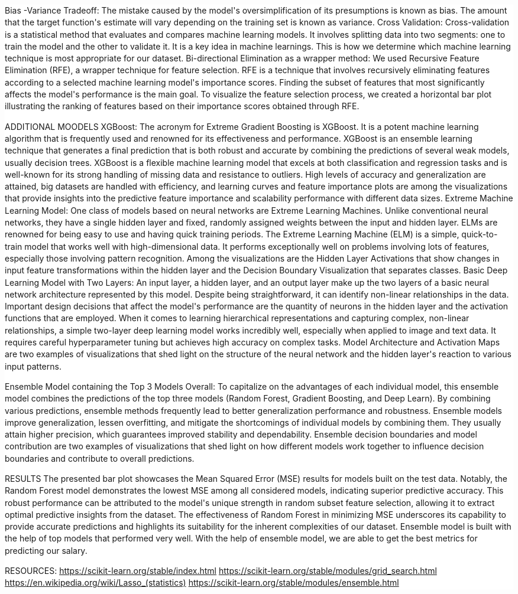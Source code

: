 Bias -Variance Tradeoff:
The mistake caused by the model's oversimplification of its presumptions is known as bias. The amount that the target function's estimate will vary depending on the training set is known as variance. Cross Validation: Cross-validation is a statistical method that evaluates and compares machine learning models. It involves splitting data into two segments: one to train the model and the other to validate it. It is a key idea in machine learnings. This is how we determine which machine learning technique is most appropriate for our dataset. Bi-directional Elimination as a wrapper method: We used Recursive Feature Elimination (RFE), a wrapper technique for feature selection. RFE is a technique that involves recursively eliminating features according to a selected machine learning model's importance scores. Finding the subset of features that most significantly affects the model's performance is the main goal. To visualize the feature selection process, we created a horizontal bar plot illustrating the ranking of features based on their importance scores obtained through RFE.

ADDITIONAL MOODELS
XGBoost: The acronym for Extreme Gradient Boosting is XGBoost. It is a potent machine learning algorithm that is frequently used and renowned for its effectiveness and performance. XGBoost is an ensemble learning technique that generates a final prediction that is both robust and accurate by combining the predictions of several weak models, usually decision trees. XGBoost is a flexible machine learning model that excels at both classification and regression tasks and is well-known for its strong handling of missing data and resistance to outliers. High levels of accuracy and generalization are attained, big datasets are handled with efficiency, and learning curves and feature importance plots are among the visualizations that provide insights into the predictive feature importance and scalability performance with different data sizes. Extreme Machine Learning Model: One class of models based on neural networks are Extreme Learning Machines. Unlike conventional neural networks, they have a single hidden layer and fixed, randomly assigned weights between the input and hidden layer. ELMs are renowned for being easy to use and having quick training periods. The Extreme Learning Machine (ELM) is a simple, quick-to-train model that works well with high-dimensional data. It performs exceptionally well on problems involving lots of features, especially those involving pattern recognition. Among the visualizations are the Hidden Layer Activations that show changes in input feature transformations within the hidden layer and the Decision Boundary Visualization that separates classes. Basic Deep Learning Model with Two Layers: An input layer, a hidden layer, and an output layer make up the two layers of a basic neural network architecture represented by this model. Despite being straightforward, it can identify non-linear relationships in the data. Important design decisions that affect the model's performance are the quantity of neurons in the hidden layer and the activation functions that are employed. When it comes to learning hierarchical representations and capturing complex, non-linear relationships, a simple two-layer deep learning model works incredibly well, especially when applied to image and text data. It requires careful hyperparameter tuning but achieves high accuracy on complex tasks. Model Architecture and Activation Maps are two examples of visualizations that shed light on the structure of the neural network and the hidden layer's reaction to various input patterns.

Ensemble Model containing the Top 3 Models Overall: To capitalize on the advantages of each individual model, this ensemble model combines the predictions of the top three models (Random Forest, Gradient Boosting, and Deep Learn). By combining various predictions, ensemble methods frequently lead to better generalization performance and robustness. Ensemble models improve generalization, lessen overfitting, and mitigate the shortcomings of individual models by combining them. They usually attain higher precision, which guarantees improved stability and dependability. Ensemble decision boundaries and model contribution are two examples of visualizations that shed light on how different models work together to influence decision boundaries and contribute to overall predictions.

RESULTS
The presented bar plot showcases the Mean Squared Error (MSE) results for models built on the test data. Notably, the Random Forest model demonstrates the lowest MSE among all considered models, indicating superior predictive accuracy. This robust performance can be attributed to the model's unique strength in random subset feature selection, allowing it to extract optimal predictive insights from the dataset. The effectiveness of Random Forest in minimizing MSE underscores its capability to provide accurate predictions and highlights its suitability for the inherent complexities of our dataset. Ensemble model is built with the help of top models that performed very well. With the help of ensemble model, we are able to get the best metrics for predicting our salary.

RESOURCES:
https://scikit-learn.org/stable/index.html https://scikit-learn.org/stable/modules/grid_search.html https://en.wikipedia.org/wiki/Lasso_(statistics) https://scikit-learn.org/stable/modules/ensemble.html
